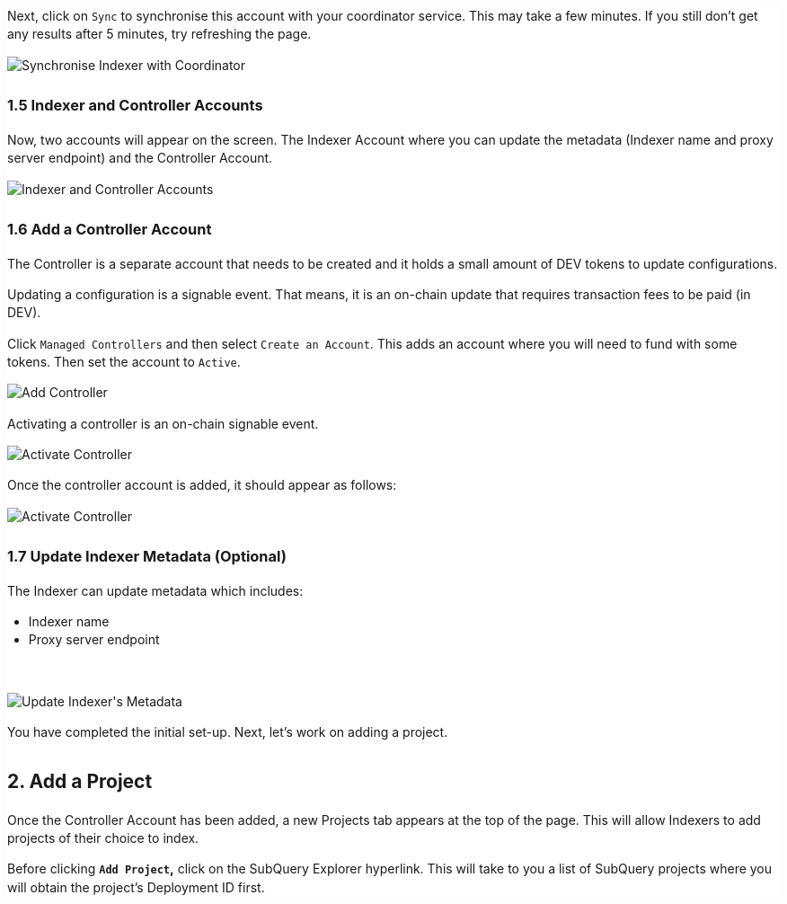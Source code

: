 Next, click on `Sync` to synchronise this account with your coordinator service. This may take a few minutes. If you still don’t get any results after 5 minutes, try refreshing the page. <br />

![Synchronise Indexer with Coordinator](/assets/img/sync_coordinator_index_project.png)


### 1.5 Indexer and Controller Accounts

Now, two accounts will appear on the screen. The Indexer Account where you can update the metadata (Indexer name and proxy server endpoint) and the Controller Account. <br />

![Indexer and Controller Accounts](/assets/img/indexer_controller_account_index_project.png)


### 1.6 Add a Controller Account

The Controller is a separate account that needs to be created and it holds a small amount of DEV tokens to update configurations. 

Updating a configuration is a signable event. That means, it is an on-chain update that requires transaction fees to be paid (in DEV).

Click `Managed Controllers` and then select `Create an Account`. This adds an account where you will need to fund with some tokens. Then set the account to `Active`.

![Add Controller](/assets/img/add_controller.png) <br />

Activating a controller is an on-chain signable event.

![Activate Controller](/assets/img/activate_controller.png) <br />

Once the controller account is added, it should appear as follows:

![Activate Controller](/assets/img/controller_account_added.png) <br />

### 1.7 **Update Indexer Metadata (Optional)**

The Indexer can update metadata which includes:

- Indexer name
- Proxy server endpoint

<br />

![Update Indexer's Metadata](/assets/img/update_indexer_metadata_index_project.png)


You have completed the initial set-up. Next, let’s work on adding a project. 


## 2. **Add a Project**

Once the Controller Account has been added, a new Projects tab appears at the top of the page. This will allow Indexers to add projects of their choice to index. 

Before clicking **`Add Project`,** click on the SubQuery Explorer hyperlink. This will take to you a list of SubQuery projects where you will obtain the project’s Deployment ID first. 
